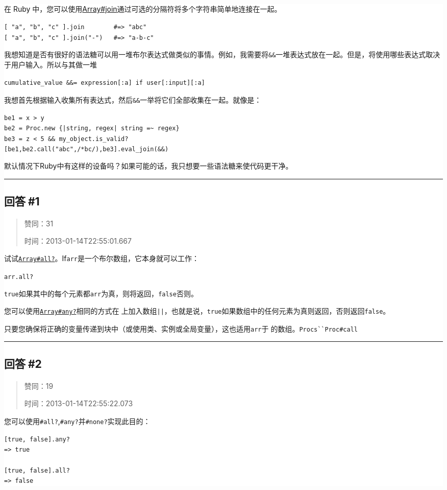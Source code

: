 在 Ruby 中，您可以使用[Array#join](http://www.ruby-doc.org/core-1.9.3/Array.html#method-i-join)通过可选的分隔符将多个字符串简单地连接在一起。

```
[ "a", "b", "c" ].join        #=> "abc"
[ "a", "b", "c" ].join("-")   #=> "a-b-c" 
```

我想知道是否有很好的语法糖可以用一堆布尔表达式做类似的事情。例如，我需要将`&&`一堆表达式放在一起。但是，将使用哪些表达式取决于用户输入。所以与其做一堆

```
cumulative_value &&= expression[:a] if user[:input][:a] 
```

我想首先根据输入收集所有表达式，然后`&&`一举将它们全部收集在一起。就像是：

```
be1 = x > y
be2 = Proc.new {|string, regex| string =~ regex}
be3 = z < 5 && my_object.is_valid?
[be1,be2.call("abc",/*bc/),be3].eval_join(&&) 
```

默认情况下Ruby中有这样的设备吗？如果可能的话，我只想要一些语法糖来使代码更干净。

* * *

## 回答 #1

> 赞同：31
> 
> 时间：2013-01-14T22:55:01.667

试试[`Array#all?`](http://ruby-doc.org/core/Enumerable.html#method-i-all-3F)。If`arr`是一个布尔数组，它本身就可以工作：

```
arr.all? 
```

`true`如果其中的每个元素都`arr`为真，则将返回，`false`否则。

您可以使用[`Array#any?`](http://ruby-doc.org/core/Enumerable.html#method-i-any-3F)相同的方式在 上加入数组`||`，也就是说，`true`如果数组中的任何元素为真则返回，否则返回`false`。

只要您确保将正确的变量传递到块中（或使用类、实例或全局变量），这也适用`arr`于 的数组。`Procs``Proc#call`

* * *

## 回答 #2

> 赞同：19
> 
> 时间：2013-01-14T22:55:22.073

您可以使用`#all?`,`#any?`并`#none?`实现此目的：

```
[true, false].any?
=> true

[true, false].all?
=> false 
```
